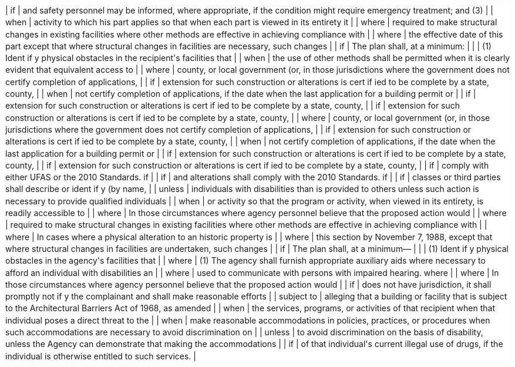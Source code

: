 | if          | and safety personnel may be informed, where appropriate, if the condition might require emergency treatment; and (3)                        |
| when        | activity to which his part applies so that when each part is viewed in its entirety it                                                      |
| where       | required to make structural changes in existing facilities where other methods are effective in achieving compliance with                   |
| where       | the effective date of this part except that where structural changes in facilities are necessary, such changes                              |
| if          | The plan shall, at a minimum:                                                                                                               |
|             |                     (1) Ident if y physical obstacles in the recipient's facilities that                                                    |
| when        | the use of other methods shall be permitted when it is clearly evident that equivalent access to                                            |
| where       | county, or local government (or, in those jurisdictions where the government does not certify completion of applications,                   |
| if          | extension for such construction or alterations is cert if ied to be complete by a state, county,                                            |
| when        | not certify completion of applications, if the date when the last application for a building permit or                                      |
| if          | extension for such construction or alterations is cert if ied to be complete by a state, county,                                            |
| if          | extension for such construction or alterations is cert if ied to be complete by a state, county,                                            |
| where       | county, or local government (or, in those jurisdictions where the government does not certify completion of applications,                   |
| if          | extension for such construction or alterations is cert if ied to be complete by a state, county,                                            |
| when        | not certify completion of applications, if the date when the last application for a building permit or                                      |
| if          | extension for such construction or alterations is cert if ied to be complete by a state, county,                                            |
| if          | extension for such construction or alterations is cert if ied to be complete by a state, county,                                            |
| if          | comply with either UFAS or the 2010 Standards. if                                                                                           |
| if          | and alterations shall comply with the 2010 Standards. if                                                                                    |
| if          | classes or third parties shall describe or ident if y (by name,                                                                             |
| unless      | individuals with disabilities than is provided to others unless such action is necessary to provide qualified individuals                   |
| when        | or activity so that the program or activity, when viewed in its entirety, is readily accessible to                                          |
| where       | In those circumstances  where agency personnel believe that the proposed action would                                                       |
| where       | required to make structural changes in existing facilities where other methods are effective in achieving compliance with                   |
| where       | In cases  where a physical alteration to an historic property is                                                                            |
| where       | this section by November 7, 1988, except that where structural changes in facilities are undertaken, such changes                           |
| if          | The plan shall, at a minimum&#8212;                                                                                                         |
|             |                     (1) Ident if y physical obstacles in the agency's facilities that                                                       |
| where       | (1) The agency shall furnish appropriate auxiliary aids  where necessary to afford an individual with disabilities an                       |
| where       | used to communicate with persons with impaired hearing. where                                                                               |
| where       | In those circumstances  where agency personnel believe that the proposed action would                                                       |
| if          | does not have jurisdiction, it shall promptly not if y the complainant and shall make reasonable efforts                                    |
| subject to  | alleging that a building or facility that is subject to the Architectural Barriers Act of 1968, as amended                                  |
| when        | the services, programs, or activities of that recipient when that individual poses a direct threat to the                                   |
| when        | make reasonable accommodations in policies, practices, or procedures when such accommodations are necessary to avoid discrimination on      |
| unless      | to avoid discrimination on the basis of disability, unless the Agency can demonstrate that making the accommodations                        |
| if          | of that individual's current illegal use of drugs, if  the individual is otherwise entitled to such services.                               |
